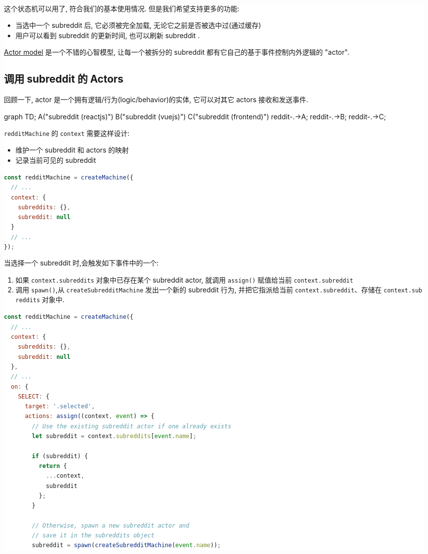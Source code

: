 这个状态机可以用了, 符合我们的基本使用情况. 但是我们希望支持更多的功能:

- 当选中一个 subreddit 后, 它必须被完全加载, 无论它之前是否被选中过(通过缓存)
- 用户可以看到 subreddit 的更新时间, 也可以刷新 subreddit .

[Actor model](../guides/actors.md) 是一个不错的心智模型, 让每一个被拆分的 subreddit 都有它自己的基于事件控制内外逻辑的 "actor".

## 调用 subreddit 的 Actors

回顾一下, actor 是一个拥有逻辑/行为(logic/behavior)的实体, 它可以对其它 actors 接收和发送事件.

<mermaid>
  graph TD;
  A("subreddit (reactjs)")
  B("subreddit (vuejs)")
  C("subreddit (frontend)")
  reddit-.->A;
  reddit-.->B;
  reddit-.->C;
</mermaid>

`redditMachine` 的 `context` 需要这样设计:

- 维护一个 subreddit 和 actors 的映射
- 记录当前可见的 subreddit 

```js {4,5}
const redditMachine = createMachine({
  // ...
  context: {
    subreddits: {},
    subreddit: null
  }
  // ...
});
```

当选择一个 subreddit 时,会触发如下事件中的一个:

1. 如果 `context.subreddits` 对象中已存在某个 subreddit  actor, 就调用 `assign()` 赋值给当前 `context.subreddit`
2. 调用 `spawn()`,从 `createSubredditMachine` 发出一个新的 subreddit 行为, 并把它指派给当前 `context.subreddit`、存储在 `context.subreddits` 对象中.

```js
const redditMachine = createMachine({
  // ...
  context: {
    subreddits: {},
    subreddit: null
  },
  // ...
  on: {
    SELECT: {
      target: '.selected',
      actions: assign((context, event) => {
        // Use the existing subreddit actor if one already exists
        let subreddit = context.subreddits[event.name];

        if (subreddit) {
          return {
            ...context,
            subreddit
          };
        }

        // Otherwise, spawn a new subreddit actor and
        // save it in the subreddits object
        subreddit = spawn(createSubredditMachine(event.name));
```